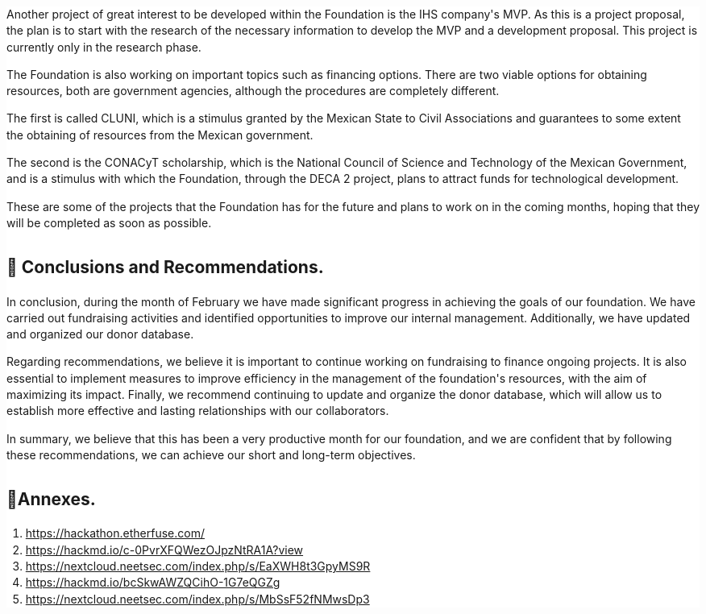 Another project of great interest to be developed within the Foundation is the IHS company's MVP. As this is a project proposal, the plan is to start with the research of the necessary information to develop the MVP and a development proposal. This project is currently only in the research phase.

The Foundation is also working on important topics such as financing options. There are two viable options for obtaining resources, both are government agencies, although the procedures are completely different.

The first is called CLUNI, which is a stimulus granted by the Mexican State to Civil Associations and guarantees to some extent the obtaining of resources from the Mexican government.

The second is the CONACyT scholarship, which is the National Council of Science and Technology of the Mexican Government, and is a stimulus with which the Foundation, through the DECA 2 project, plans to attract funds for technological development.

These are some of the projects that the Foundation has for the future and plans to work on in the coming months, hoping that they will be completed as soon as possible.

## 🎯 Conclusions and Recommendations.

In conclusion, during the month of February we have made significant progress in achieving the goals of our foundation. We have carried out fundraising activities and identified opportunities to improve our internal management. Additionally, we have updated and organized our donor database.

Regarding recommendations, we believe it is important to continue working on fundraising to finance ongoing projects. It is also essential to implement measures to improve efficiency in the management of the foundation's resources, with the aim of maximizing its impact. Finally, we recommend continuing to update and organize the donor database, which will allow us to establish more effective and lasting relationships with our collaborators.

In summary, we believe that this has been a very productive month for our foundation, and we are confident that by following these recommendations, we can achieve our short and long-term objectives.
## :beginner:Annexes.

1. https://hackathon.etherfuse.com/
2. https://hackmd.io/c-0PvrXFQWezOJpzNtRA1A?view
3. https://nextcloud.neetsec.com/index.php/s/EaXWH8t3GpyMS9R
4. https://hackmd.io/bcSkwAWZQCihO-1G7eQGZg
5. https://nextcloud.neetsec.com/index.php/s/MbSsF52fNMwsDp3
